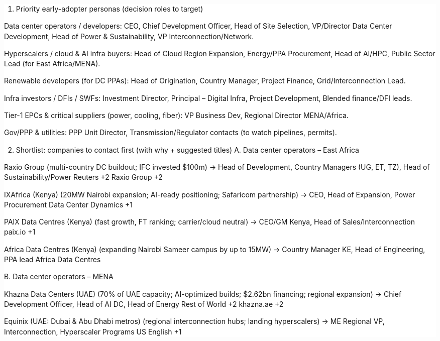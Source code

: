 1) Priority early-adopter personas (decision roles to target)

Data center operators / developers: CEO, Chief Development Officer, Head of Site Selection, VP/Director Data Center Development, Head of Power & Sustainability, VP Interconnection/Network.

Hyperscalers / cloud & AI infra buyers: Head of Cloud Region Expansion, Energy/PPA Procurement, Head of AI/HPC, Public Sector Lead (for East Africa/MENA).

Renewable developers (for DC PPAs): Head of Origination, Country Manager, Project Finance, Grid/Interconnection Lead.

Infra investors / DFIs / SWFs: Investment Director, Principal – Digital Infra, Project Development, Blended finance/DFI leads.

Tier-1 EPCs & critical suppliers (power, cooling, fiber): VP Business Dev, Regional Director MENA/Africa.

Gov/PPP & utilities: PPP Unit Director, Transmission/Regulator contacts (to watch pipelines, permits).

2) Shortlist: companies to contact first (with why + suggested titles)
A. Data center operators – East Africa

Raxio Group (multi-country DC buildout; IFC invested $100m) → Head of Development, Country Managers (UG, ET, TZ), Head of Sustainability/Power 
Reuters
+2
Raxio Group
+2

IXAfrica (Kenya) (20MW Nairobi expansion; AI-ready positioning; Safaricom partnership) → CEO, Head of Expansion, Power Procurement 
Data Center Dynamics
+1

PAIX Data Centres (Kenya) (fast growth, FT ranking; carrier/cloud neutral) → CEO/GM Kenya, Head of Sales/Interconnection 
paix.io
+1

Africa Data Centres (Kenya) (expanding Nairobi Sameer campus by up to 15MW) → Country Manager KE, Head of Engineering, PPA lead 
Africa Data Centres

B. Data center operators – MENA

Khazna Data Centers (UAE) (70% of UAE capacity; AI-optimized builds; $2.62bn financing; regional expansion) → Chief Development Officer, Head of AI DC, Head of Energy 
Rest of World
+2
khazna.ae
+2

Equinix (UAE: Dubai & Abu Dhabi metros) (regional interconnection hubs; landing hyperscalers) → ME Regional VP, Interconnection, Hyperscaler Programs 
US English
+1
